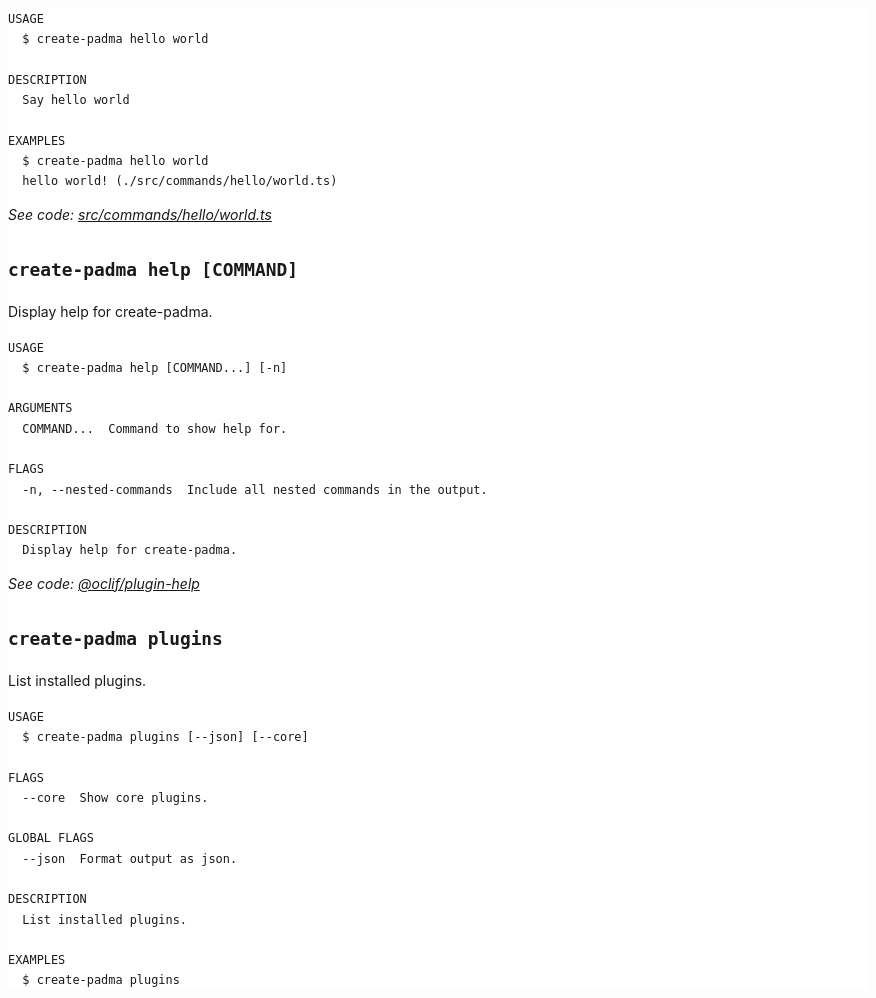 ```
USAGE
  $ create-padma hello world

DESCRIPTION
  Say hello world

EXAMPLES
  $ create-padma hello world
  hello world! (./src/commands/hello/world.ts)
```

_See code: [src/commands/hello/world.ts](https://github.com/js-template/padma/blob/v0.0.1-alpha.0/src/commands/hello/world.ts)_

## `create-padma help [COMMAND]`

Display help for create-padma.

```
USAGE
  $ create-padma help [COMMAND...] [-n]

ARGUMENTS
  COMMAND...  Command to show help for.

FLAGS
  -n, --nested-commands  Include all nested commands in the output.

DESCRIPTION
  Display help for create-padma.
```

_See code: [@oclif/plugin-help](https://github.com/oclif/plugin-help/blob/v6.2.16/src/commands/help.ts)_

## `create-padma plugins`

List installed plugins.

```
USAGE
  $ create-padma plugins [--json] [--core]

FLAGS
  --core  Show core plugins.

GLOBAL FLAGS
  --json  Format output as json.

DESCRIPTION
  List installed plugins.

EXAMPLES
  $ create-padma plugins
```
